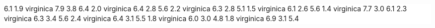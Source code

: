   <td style="text-align:right;"> 6.1 </td>
   <td style="text-align:right;"> 1.9 </td>
   <td style="text-align:left;"> virginica </td>
  </tr>
  <tr>
   <td style="text-align:right;"> 7.9 </td>
   <td style="text-align:right;"> 3.8 </td>
   <td style="text-align:right;"> 6.4 </td>
   <td style="text-align:right;"> 2.0 </td>
   <td style="text-align:left;"> virginica </td>
  </tr>
  <tr>
   <td style="text-align:right;"> 6.4 </td>
   <td style="text-align:right;"> 2.8 </td>
   <td style="text-align:right;"> 5.6 </td>
   <td style="text-align:right;"> 2.2 </td>
   <td style="text-align:left;"> virginica </td>
  </tr>
  <tr>
   <td style="text-align:right;"> 6.3 </td>
   <td style="text-align:right;"> 2.8 </td>
   <td style="text-align:right;"> 5.1 </td>
   <td style="text-align:right;"> 1.5 </td>
   <td style="text-align:left;"> virginica </td>
  </tr>
  <tr>
   <td style="text-align:right;"> 6.1 </td>
   <td style="text-align:right;"> 2.6 </td>
   <td style="text-align:right;"> 5.6 </td>
   <td style="text-align:right;"> 1.4 </td>
   <td style="text-align:left;"> virginica </td>
  </tr>
  <tr>
   <td style="text-align:right;"> 7.7 </td>
   <td style="text-align:right;"> 3.0 </td>
   <td style="text-align:right;"> 6.1 </td>
   <td style="text-align:right;"> 2.3 </td>
   <td style="text-align:left;"> virginica </td>
  </tr>
  <tr>
   <td style="text-align:right;"> 6.3 </td>
   <td style="text-align:right;"> 3.4 </td>
   <td style="text-align:right;"> 5.6 </td>
   <td style="text-align:right;"> 2.4 </td>
   <td style="text-align:left;"> virginica </td>
  </tr>
  <tr>
   <td style="text-align:right;"> 6.4 </td>
   <td style="text-align:right;"> 3.1 </td>
   <td style="text-align:right;"> 5.5 </td>
   <td style="text-align:right;"> 1.8 </td>
   <td style="text-align:left;"> virginica </td>
  </tr>
  <tr>
   <td style="text-align:right;"> 6.0 </td>
   <td style="text-align:right;"> 3.0 </td>
   <td style="text-align:right;"> 4.8 </td>
   <td style="text-align:right;"> 1.8 </td>
   <td style="text-align:left;"> virginica </td>
  </tr>
  <tr>
   <td style="text-align:right;"> 6.9 </td>
   <td style="text-align:right;"> 3.1 </td>
   <td style="text-align:right;"> 5.4 </td>